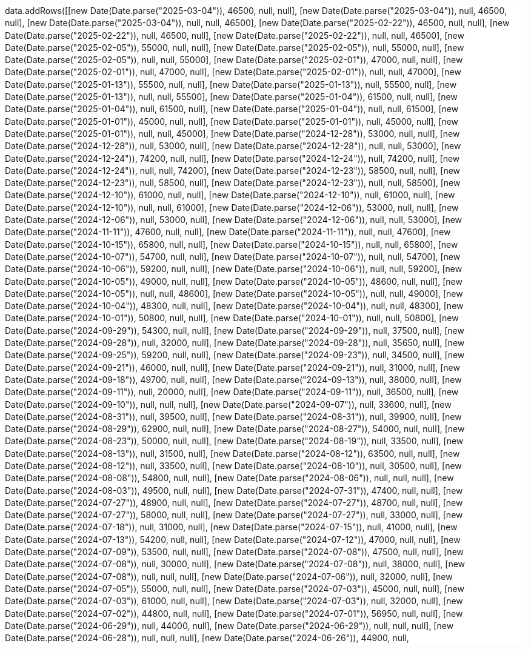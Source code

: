
data.addRows([[new Date(Date.parse("2025-03-04")), 46500, null, null], [new Date(Date.parse("2025-03-04")), null, 46500, null], [new Date(Date.parse("2025-03-04")), null, null, 46500], [new Date(Date.parse("2025-02-22")), 46500, null, null], [new Date(Date.parse("2025-02-22")), null, 46500, null], [new Date(Date.parse("2025-02-22")), null, null, 46500], [new Date(Date.parse("2025-02-05")), 55000, null, null], [new Date(Date.parse("2025-02-05")), null, 55000, null], [new Date(Date.parse("2025-02-05")), null, null, 55000], [new Date(Date.parse("2025-02-01")), 47000, null, null], [new Date(Date.parse("2025-02-01")), null, 47000, null], [new Date(Date.parse("2025-02-01")), null, null, 47000], [new Date(Date.parse("2025-01-13")), 55500, null, null], [new Date(Date.parse("2025-01-13")), null, 55500, null], [new Date(Date.parse("2025-01-13")), null, null, 55500], [new Date(Date.parse("2025-01-04")), 61500, null, null], [new Date(Date.parse("2025-01-04")), null, 61500, null], [new Date(Date.parse("2025-01-04")), null, null, 61500], [new Date(Date.parse("2025-01-01")), 45000, null, null], [new Date(Date.parse("2025-01-01")), null, 45000, null], [new Date(Date.parse("2025-01-01")), null, null, 45000], [new Date(Date.parse("2024-12-28")), 53000, null, null], [new Date(Date.parse("2024-12-28")), null, 53000, null], [new Date(Date.parse("2024-12-28")), null, null, 53000], [new Date(Date.parse("2024-12-24")), 74200, null, null], [new Date(Date.parse("2024-12-24")), null, 74200, null], [new Date(Date.parse("2024-12-24")), null, null, 74200], [new Date(Date.parse("2024-12-23")), 58500, null, null], [new Date(Date.parse("2024-12-23")), null, 58500, null], [new Date(Date.parse("2024-12-23")), null, null, 58500], [new Date(Date.parse("2024-12-10")), 61000, null, null], [new Date(Date.parse("2024-12-10")), null, 61000, null], [new Date(Date.parse("2024-12-10")), null, null, 61000], [new Date(Date.parse("2024-12-06")), 53000, null, null], [new Date(Date.parse("2024-12-06")), null, 53000, null], [new Date(Date.parse("2024-12-06")), null, null, 53000], [new Date(Date.parse("2024-11-11")), 47600, null, null], [new Date(Date.parse("2024-11-11")), null, null, 47600], [new Date(Date.parse("2024-10-15")), 65800, null, null], [new Date(Date.parse("2024-10-15")), null, null, 65800], [new Date(Date.parse("2024-10-07")), 54700, null, null], [new Date(Date.parse("2024-10-07")), null, null, 54700], [new Date(Date.parse("2024-10-06")), 59200, null, null], [new Date(Date.parse("2024-10-06")), null, null, 59200], [new Date(Date.parse("2024-10-05")), 49000, null, null], [new Date(Date.parse("2024-10-05")), 48600, null, null], [new Date(Date.parse("2024-10-05")), null, null, 48600], [new Date(Date.parse("2024-10-05")), null, null, 49000], [new Date(Date.parse("2024-10-04")), 48300, null, null], [new Date(Date.parse("2024-10-04")), null, null, 48300], [new Date(Date.parse("2024-10-01")), 50800, null, null], [new Date(Date.parse("2024-10-01")), null, null, 50800], [new Date(Date.parse("2024-09-29")), 54300, null, null], [new Date(Date.parse("2024-09-29")), null, 37500, null], [new Date(Date.parse("2024-09-28")), null, 32000, null], [new Date(Date.parse("2024-09-28")), null, 35650, null], [new Date(Date.parse("2024-09-25")), 59200, null, null], [new Date(Date.parse("2024-09-23")), null, 34500, null], [new Date(Date.parse("2024-09-21")), 46000, null, null], [new Date(Date.parse("2024-09-21")), null, 31000, null], [new Date(Date.parse("2024-09-18")), 49700, null, null], [new Date(Date.parse("2024-09-13")), null, 38000, null], [new Date(Date.parse("2024-09-11")), null, 20000, null], [new Date(Date.parse("2024-09-11")), null, 36500, null], [new Date(Date.parse("2024-09-10")), null, null, null], [new Date(Date.parse("2024-09-07")), null, 33600, null], [new Date(Date.parse("2024-08-31")), null, 39500, null], [new Date(Date.parse("2024-08-31")), null, 39900, null], [new Date(Date.parse("2024-08-29")), 62900, null, null], [new Date(Date.parse("2024-08-27")), 54000, null, null], [new Date(Date.parse("2024-08-23")), 50000, null, null], [new Date(Date.parse("2024-08-19")), null, 33500, null], [new Date(Date.parse("2024-08-13")), null, 31500, null], [new Date(Date.parse("2024-08-12")), 63500, null, null], [new Date(Date.parse("2024-08-12")), null, 33500, null], [new Date(Date.parse("2024-08-10")), null, 30500, null], [new Date(Date.parse("2024-08-08")), 54800, null, null], [new Date(Date.parse("2024-08-06")), null, null, null], [new Date(Date.parse("2024-08-03")), 49500, null, null], [new Date(Date.parse("2024-07-31")), 47400, null, null], [new Date(Date.parse("2024-07-27")), 48900, null, null], [new Date(Date.parse("2024-07-27")), 48700, null, null], [new Date(Date.parse("2024-07-27")), 58000, null, null], [new Date(Date.parse("2024-07-27")), null, 33000, null], [new Date(Date.parse("2024-07-18")), null, 31000, null], [new Date(Date.parse("2024-07-15")), null, 41000, null], [new Date(Date.parse("2024-07-13")), 54200, null, null], [new Date(Date.parse("2024-07-12")), 47000, null, null], [new Date(Date.parse("2024-07-09")), 53500, null, null], [new Date(Date.parse("2024-07-08")), 47500, null, null], [new Date(Date.parse("2024-07-08")), null, 30000, null], [new Date(Date.parse("2024-07-08")), null, 38000, null], [new Date(Date.parse("2024-07-08")), null, null, null], [new Date(Date.parse("2024-07-06")), null, 32000, null], [new Date(Date.parse("2024-07-05")), 55000, null, null], [new Date(Date.parse("2024-07-03")), 45000, null, null], [new Date(Date.parse("2024-07-03")), 61000, null, null], [new Date(Date.parse("2024-07-03")), null, 32000, null], [new Date(Date.parse("2024-07-02")), 44800, null, null], [new Date(Date.parse("2024-07-01")), 56950, null, null], [new Date(Date.parse("2024-06-29")), null, 44000, null], [new Date(Date.parse("2024-06-29")), null, null, null], [new Date(Date.parse("2024-06-28")), null, null, null], [new Date(Date.parse("2024-06-26")), 44900, null,